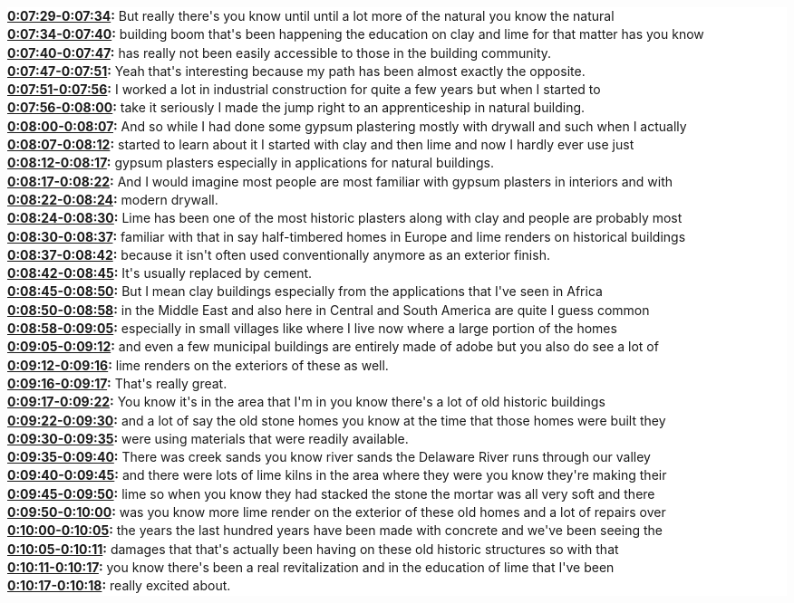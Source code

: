**[0:07:29-0:07:34](https://regenerativeskills.com/abundantedge-gabriel-franklin/#t=0:07:29):**  But really there's you know until until a lot more of the natural you know the natural  
**[0:07:34-0:07:40](https://regenerativeskills.com/abundantedge-gabriel-franklin/#t=0:07:34):**  building boom that's been happening the education on clay and lime for that matter has you know  
**[0:07:40-0:07:47](https://regenerativeskills.com/abundantedge-gabriel-franklin/#t=0:07:40):**  has really not been easily accessible to those in the building community.  
**[0:07:47-0:07:51](https://regenerativeskills.com/abundantedge-gabriel-franklin/#t=0:07:47):**  Yeah that's interesting because my path has been almost exactly the opposite.  
**[0:07:51-0:07:56](https://regenerativeskills.com/abundantedge-gabriel-franklin/#t=0:07:51):**  I worked a lot in industrial construction for quite a few years but when I started to  
**[0:07:56-0:08:00](https://regenerativeskills.com/abundantedge-gabriel-franklin/#t=0:07:56):**  take it seriously I made the jump right to an apprenticeship in natural building.  
**[0:08:00-0:08:07](https://regenerativeskills.com/abundantedge-gabriel-franklin/#t=0:08:00):**  And so while I had done some gypsum plastering mostly with drywall and such when I actually  
**[0:08:07-0:08:12](https://regenerativeskills.com/abundantedge-gabriel-franklin/#t=0:08:07):**  started to learn about it I started with clay and then lime and now I hardly ever use just  
**[0:08:12-0:08:17](https://regenerativeskills.com/abundantedge-gabriel-franklin/#t=0:08:12):**  gypsum plasters especially in applications for natural buildings.  
**[0:08:17-0:08:22](https://regenerativeskills.com/abundantedge-gabriel-franklin/#t=0:08:17):**  And I would imagine most people are most familiar with gypsum plasters in interiors and with  
**[0:08:22-0:08:24](https://regenerativeskills.com/abundantedge-gabriel-franklin/#t=0:08:22):**  modern drywall.  
**[0:08:24-0:08:30](https://regenerativeskills.com/abundantedge-gabriel-franklin/#t=0:08:24):**  Lime has been one of the most historic plasters along with clay and people are probably most  
**[0:08:30-0:08:37](https://regenerativeskills.com/abundantedge-gabriel-franklin/#t=0:08:30):**  familiar with that in say half-timbered homes in Europe and lime renders on historical buildings  
**[0:08:37-0:08:42](https://regenerativeskills.com/abundantedge-gabriel-franklin/#t=0:08:37):**  because it isn't often used conventionally anymore as an exterior finish.  
**[0:08:42-0:08:45](https://regenerativeskills.com/abundantedge-gabriel-franklin/#t=0:08:42):**  It's usually replaced by cement.  
**[0:08:45-0:08:50](https://regenerativeskills.com/abundantedge-gabriel-franklin/#t=0:08:45):**  But I mean clay buildings especially from the applications that I've seen in Africa  
**[0:08:50-0:08:58](https://regenerativeskills.com/abundantedge-gabriel-franklin/#t=0:08:50):**  in the Middle East and also here in Central and South America are quite I guess common  
**[0:08:58-0:09:05](https://regenerativeskills.com/abundantedge-gabriel-franklin/#t=0:08:58):**  especially in small villages like where I live now where a large portion of the homes  
**[0:09:05-0:09:12](https://regenerativeskills.com/abundantedge-gabriel-franklin/#t=0:09:05):**  and even a few municipal buildings are entirely made of adobe but you also do see a lot of  
**[0:09:12-0:09:16](https://regenerativeskills.com/abundantedge-gabriel-franklin/#t=0:09:12):**  lime renders on the exteriors of these as well.  
**[0:09:16-0:09:17](https://regenerativeskills.com/abundantedge-gabriel-franklin/#t=0:09:16):**  That's really great.  
**[0:09:17-0:09:22](https://regenerativeskills.com/abundantedge-gabriel-franklin/#t=0:09:17):**  You know it's in the area that I'm in you know there's a lot of old historic buildings  
**[0:09:22-0:09:30](https://regenerativeskills.com/abundantedge-gabriel-franklin/#t=0:09:22):**  and a lot of say the old stone homes you know at the time that those homes were built they  
**[0:09:30-0:09:35](https://regenerativeskills.com/abundantedge-gabriel-franklin/#t=0:09:30):**  were using materials that were readily available.  
**[0:09:35-0:09:40](https://regenerativeskills.com/abundantedge-gabriel-franklin/#t=0:09:35):**  There was creek sands you know river sands the Delaware River runs through our valley  
**[0:09:40-0:09:45](https://regenerativeskills.com/abundantedge-gabriel-franklin/#t=0:09:40):**  and there were lots of lime kilns in the area where they were you know they're making their  
**[0:09:45-0:09:50](https://regenerativeskills.com/abundantedge-gabriel-franklin/#t=0:09:45):**  lime so when you know they had stacked the stone the mortar was all very soft and there  
**[0:09:50-0:10:00](https://regenerativeskills.com/abundantedge-gabriel-franklin/#t=0:09:50):**  was you know more lime render on the exterior of these old homes and a lot of repairs over  
**[0:10:00-0:10:05](https://regenerativeskills.com/abundantedge-gabriel-franklin/#t=0:10:00):**  the years the last hundred years have been made with concrete and we've been seeing the  
**[0:10:05-0:10:11](https://regenerativeskills.com/abundantedge-gabriel-franklin/#t=0:10:05):**  damages that that's actually been having on these old historic structures so with that  
**[0:10:11-0:10:17](https://regenerativeskills.com/abundantedge-gabriel-franklin/#t=0:10:11):**  you know there's been a real revitalization and in the education of lime that I've been  
**[0:10:17-0:10:18](https://regenerativeskills.com/abundantedge-gabriel-franklin/#t=0:10:17):**  really excited about.  